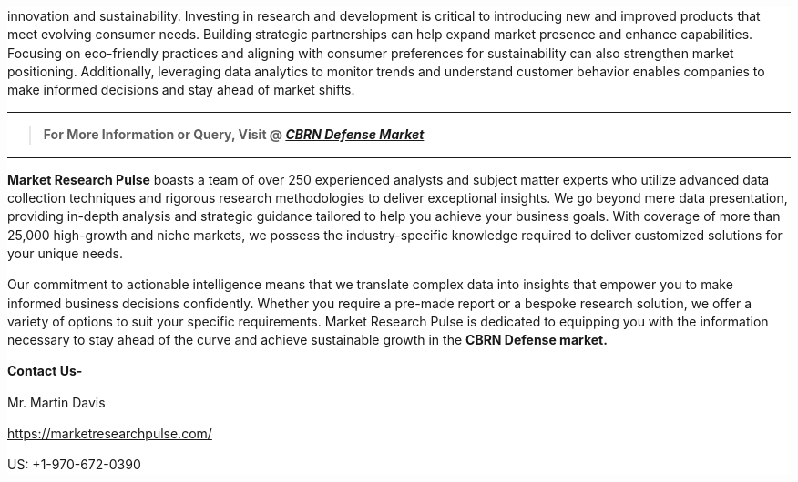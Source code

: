 innovation and sustainability. Investing in research and development is critical to introducing new and improved products that meet evolving consumer needs. Building strategic partnerships can help expand market presence and enhance capabilities. Focusing on eco-friendly practices and aligning with consumer preferences for sustainability can also strengthen market positioning. Additionally, leveraging data analytics to monitor trends and understand customer behavior enables companies to make informed decisions and stay ahead of market shifts.</p><hr /><blockquote><p><strong>For More Information or Query, Visit @&nbsp;<em><a href="https://marketresearchpulse.com/report/72221/cbrn-defense-market?utm_source=Linkedin&utm_medium=0116">CBRN Defense Market</a></em></strong></p></blockquote><hr /><p><strong>Market Research Pulse</strong> boasts a team of over 250 experienced analysts and subject matter experts who utilize advanced data collection techniques and rigorous research methodologies to deliver exceptional insights. We go beyond mere data presentation, providing in-depth analysis and strategic guidance tailored to help you achieve your business goals. With coverage of more than 25,000 high-growth and niche markets, we possess the industry-specific knowledge required to deliver customized solutions for your unique needs.</p><p>Our commitment to actionable intelligence means that we translate complex data into insights that empower you to make informed business decisions confidently. Whether you require a pre-made report or a bespoke research solution, we offer a variety of options to suit your specific requirements. Market Research Pulse is dedicated to equipping you with the information necessary to stay ahead of the curve and achieve sustainable growth in the <strong>CBRN Defense market.</strong></p><p><strong>Contact Us-</strong></p><p>Mr. Martin Davis</p><p>https://marketresearchpulse.com/</p><p>US: +1-970-672-0390</p>
